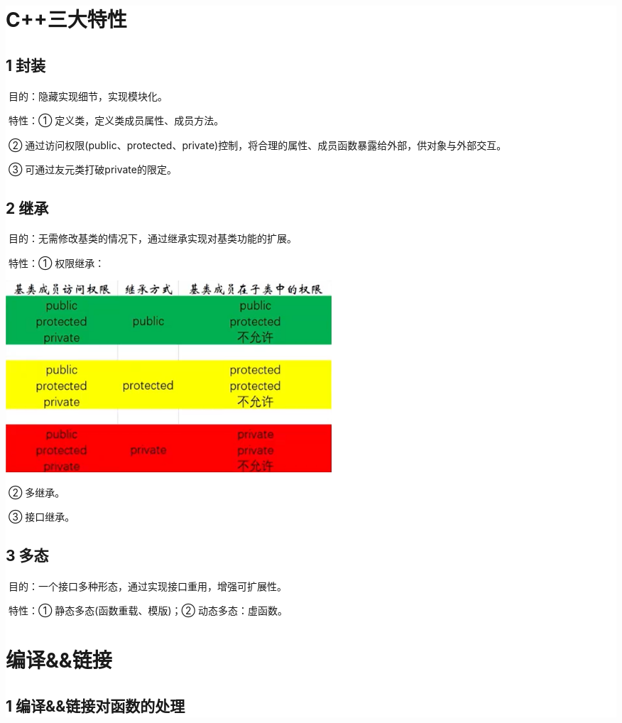 # C++三大特性

## 1 封装

​	目的：隐藏实现细节，实现模块化。

​	特性：① 定义类，定义类成员属性、成员方法。

​	② 通过访问权限(public、protected、private)控制，将合理的属性、成员函数暴露给外部，供对象与外部交互。

​	③ 可通过友元类打破private的限定。

## 2 继承

​	目的：无需修改基类的情况下，通过继承实现对基类功能的扩展。

​	特性：① 权限继承：

<img src=".\pic\c++_derive.png" alt="c++_derive" style="zoom:80%;" />

​	② 多继承。

​	③ 接口继承。

## 3 多态

​	目的：一个接口多种形态，通过实现接口重用，增强可扩展性。

​	特性：① 静态多态(函数重载、模版)；② 动态多态：虚函数。

# 编译&&链接

## 1 编译&&链接对函数的处理

